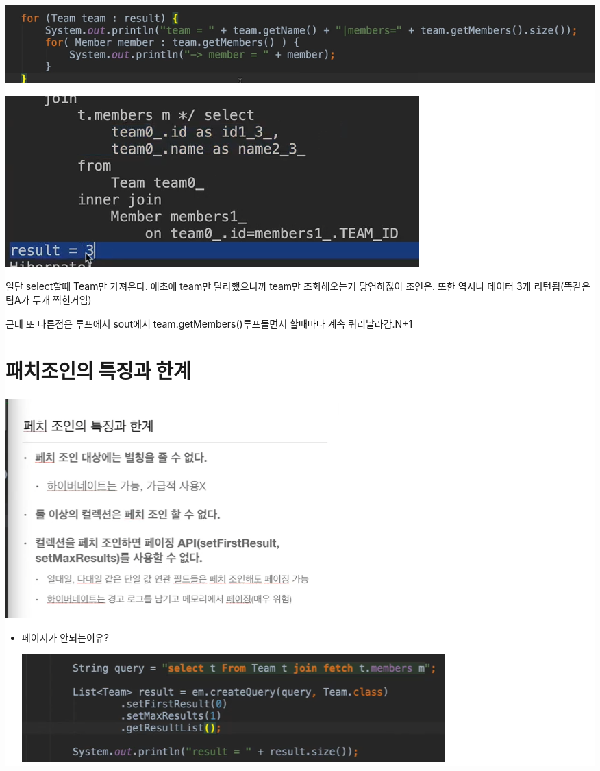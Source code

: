 ![Untitled](%E1%84%80%E1%85%A2%E1%86%A8%E1%84%8E%E1%85%A6%E1%84%8C%E1%85%B5%E1%84%92%E1%85%A3%E1%86%BC%E1%84%8F%E1%85%AF%E1%84%85%E1%85%B5%2091c6812a5b5a42618fa59236fe612c90/Untitled%2019.png)

![Untitled](%E1%84%80%E1%85%A2%E1%86%A8%E1%84%8E%E1%85%A6%E1%84%8C%E1%85%B5%E1%84%92%E1%85%A3%E1%86%BC%E1%84%8F%E1%85%AF%E1%84%85%E1%85%B5%2091c6812a5b5a42618fa59236fe612c90/Untitled%2020.png)

일단 select할때 Team만 가져온다. 애초에 team만 달라했으니까 team만 조회해오는거 당연하잖아 조인은. 또한 역시나 데이터 3개 리턴됨(똑같은 팀A가 두개 찍힌거임)

근데 또 다른점은 루프에서 sout에서 team.getMembers()루프돌면서 할때마다 계속 쿼리날라감.N+1

# 패치조인의 특징과 한계

![Untitled](%E1%84%80%E1%85%A2%E1%86%A8%E1%84%8E%E1%85%A6%E1%84%8C%E1%85%B5%E1%84%92%E1%85%A3%E1%86%BC%E1%84%8F%E1%85%AF%E1%84%85%E1%85%B5%2091c6812a5b5a42618fa59236fe612c90/Untitled%2021.png)

- 페이지가 안되는이유?
    
    ![Untitled](%E1%84%80%E1%85%A2%E1%86%A8%E1%84%8E%E1%85%A6%E1%84%8C%E1%85%B5%E1%84%92%E1%85%A3%E1%86%BC%E1%84%8F%E1%85%AF%E1%84%85%E1%85%B5%2091c6812a5b5a42618fa59236fe612c90/Untitled%2022.png)
    